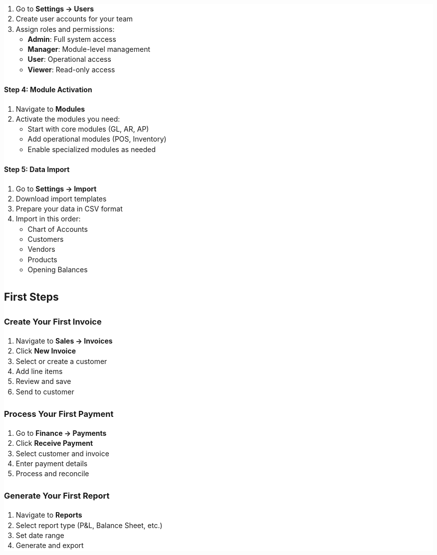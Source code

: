 1. Go to **Settings → Users**
2. Create user accounts for your team
3. Assign roles and permissions:
   - **Admin**: Full system access
   - **Manager**: Module-level management
   - **User**: Operational access
   - **Viewer**: Read-only access

#### Step 4: Module Activation

1. Navigate to **Modules**
2. Activate the modules you need:
   - Start with core modules (GL, AR, AP)
   - Add operational modules (POS, Inventory)
   - Enable specialized modules as needed

#### Step 5: Data Import

1. Go to **Settings → Import**
2. Download import templates
3. Prepare your data in CSV format
4. Import in this order:
   - Chart of Accounts
   - Customers
   - Vendors
   - Products
   - Opening Balances

## First Steps

### Create Your First Invoice

1. Navigate to **Sales → Invoices**
2. Click **New Invoice**
3. Select or create a customer
4. Add line items
5. Review and save
6. Send to customer

### Process Your First Payment

1. Go to **Finance → Payments**
2. Click **Receive Payment**
3. Select customer and invoice
4. Enter payment details
5. Process and reconcile

### Generate Your First Report

1. Navigate to **Reports**
2. Select report type (P&L, Balance Sheet, etc.)
3. Set date range
4. Generate and export
